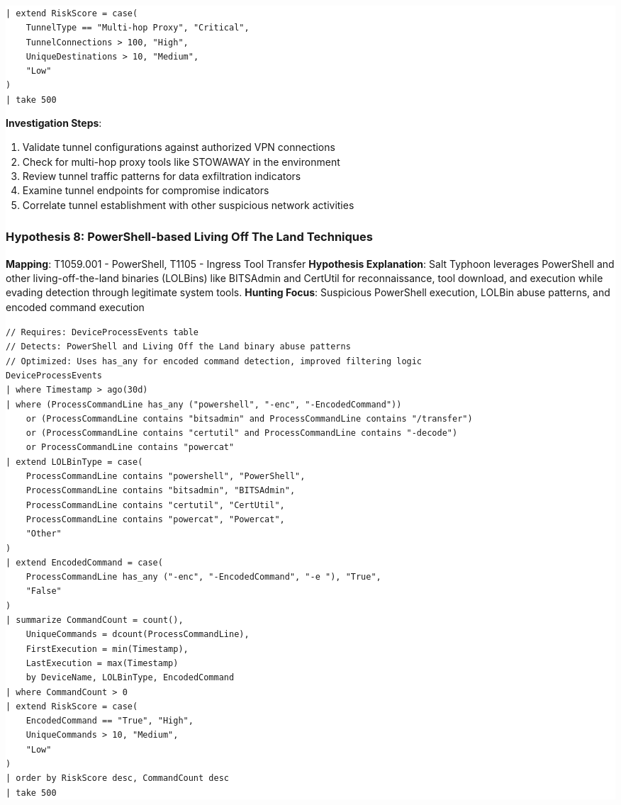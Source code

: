 ```kql
| extend RiskScore = case(
    TunnelType == "Multi-hop Proxy", "Critical",
    TunnelConnections > 100, "High",
    UniqueDestinations > 10, "Medium",
    "Low"
)
| take 500
```

**Investigation Steps**:
1. Validate tunnel configurations against authorized VPN connections
2. Check for multi-hop proxy tools like STOWAWAY in the environment
3. Review tunnel traffic patterns for data exfiltration indicators
4. Examine tunnel endpoints for compromise indicators
5. Correlate tunnel establishment with other suspicious network activities

### Hypothesis 8: PowerShell-based Living Off The Land Techniques
**Mapping**: T1059.001 - PowerShell, T1105 - Ingress Tool Transfer
**Hypothesis Explanation**: Salt Typhoon leverages PowerShell and other living-off-the-land binaries (LOLBins) like BITSAdmin and CertUtil for reconnaissance, tool download, and execution while evading detection through legitimate system tools.
**Hunting Focus**: Suspicious PowerShell execution, LOLBin abuse patterns, and encoded command execution

```kql
// Requires: DeviceProcessEvents table
// Detects: PowerShell and Living Off the Land binary abuse patterns
// Optimized: Uses has_any for encoded command detection, improved filtering logic
DeviceProcessEvents
| where Timestamp > ago(30d)
| where (ProcessCommandLine has_any ("powershell", "-enc", "-EncodedCommand"))
    or (ProcessCommandLine contains "bitsadmin" and ProcessCommandLine contains "/transfer")
    or (ProcessCommandLine contains "certutil" and ProcessCommandLine contains "-decode")
    or ProcessCommandLine contains "powercat"
| extend LOLBinType = case(
    ProcessCommandLine contains "powershell", "PowerShell",
    ProcessCommandLine contains "bitsadmin", "BITSAdmin",
    ProcessCommandLine contains "certutil", "CertUtil",
    ProcessCommandLine contains "powercat", "Powercat",
    "Other"
)
| extend EncodedCommand = case(
    ProcessCommandLine has_any ("-enc", "-EncodedCommand", "-e "), "True",
    "False"
)
| summarize CommandCount = count(), 
    UniqueCommands = dcount(ProcessCommandLine),
    FirstExecution = min(Timestamp), 
    LastExecution = max(Timestamp) 
    by DeviceName, LOLBinType, EncodedCommand
| where CommandCount > 0
| extend RiskScore = case(
    EncodedCommand == "True", "High",
    UniqueCommands > 10, "Medium",
    "Low"
)
| order by RiskScore desc, CommandCount desc
| take 500
```
